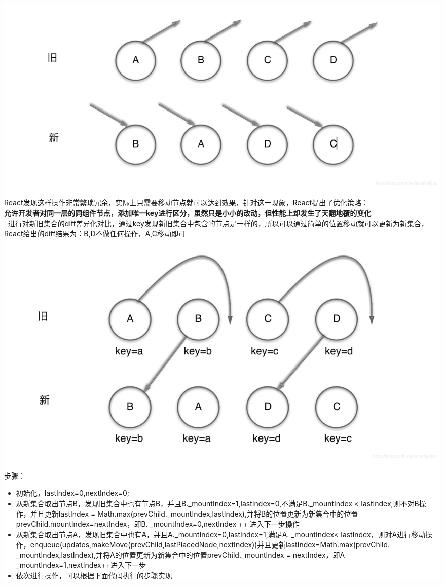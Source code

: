 ![节点diff](../../resource/blogs/images/diff算法/节点diff.png)

React发现这样操作非常繁琐冗余，实际上只需要移动节点就可以达到效果，针对这一现象，React提出了优化策略：  
**允许开发者对同一层的同组件节点，添加唯一key进行区分，虽然只是小小的改动，但性能上却发生了天翻地覆的变化**  
&nbsp;
进行对新旧集合的diff差异化对比，通过key发现新旧集合中包含的节点是一样的，所以可以通过简单的位置移动就可以更新为新集合，React给出的diff结果为：B,D不做任何操作，A,C移动即可

![节点进行diff差异化对比](../../resource/blogs/images/diff算法/节点进行diff差异化对比.png)

步骤：

* 初始化，lastIndex=0,nextIndex=0;
* 从新集合取出节点B，发现旧集合中也有节点B，并且B._mountIndex=1,lastIndex=0,不满足B._mountIndex < lastIndex,则不对B操作，并且更新lastIndex = Math.max(prevChild._mountIndex,lastIndex),并将B的位置更新为新集合中的位置prevChild.mountIndex=nextIndex，即B. _mountIndex=0,nextIndex ++ 进入下一步操作
* 从新集合取出节点A，发现旧集合中也有A，并且A._mountIndex=0,lastIndex=1,满足A. _mountIndex< lastIndex，则对A进行移动操作，enqueue(updates,makeMove(prevChild,lastPlacedNode,nextIndex))并且更新lastIndex=Math.max(prevChild. _mountIndex,lastIndex),并将A的位置更新为新集合中的位置prevChild._mountIndex = nextIndex，即A _mountIndex=1,nextIndex++进入下一步
* 依次进行操作，可以根据下面代码执行的步骤实现
